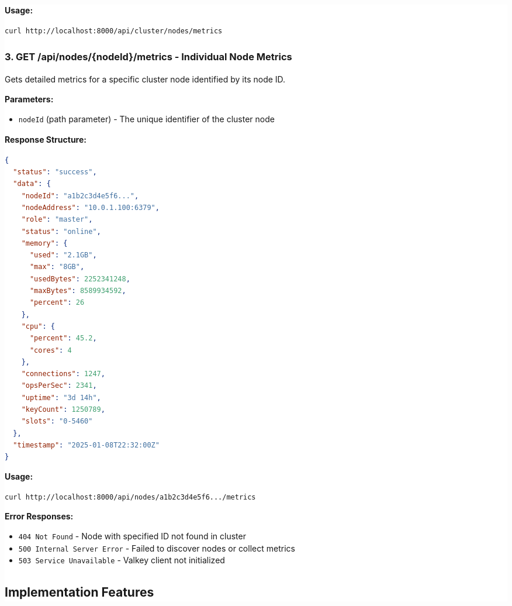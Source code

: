 **Usage:**
```bash
curl http://localhost:8000/api/cluster/nodes/metrics
```

### 3. GET /api/nodes/{nodeId}/metrics - Individual Node Metrics

Gets detailed metrics for a specific cluster node identified by its node ID.

**Parameters:**
- `nodeId` (path parameter) - The unique identifier of the cluster node

**Response Structure:**
```json
{
  "status": "success",
  "data": {
    "nodeId": "a1b2c3d4e5f6...",
    "nodeAddress": "10.0.1.100:6379",
    "role": "master",
    "status": "online",
    "memory": {
      "used": "2.1GB",
      "max": "8GB", 
      "usedBytes": 2252341248,
      "maxBytes": 8589934592,
      "percent": 26
    },
    "cpu": {
      "percent": 45.2,
      "cores": 4
    },
    "connections": 1247,
    "opsPerSec": 2341,
    "uptime": "3d 14h",
    "keyCount": 1250789,
    "slots": "0-5460"
  },
  "timestamp": "2025-01-08T22:32:00Z"
}
```

**Usage:**
```bash
curl http://localhost:8000/api/nodes/a1b2c3d4e5f6.../metrics
```

**Error Responses:**
- `404 Not Found` - Node with specified ID not found in cluster
- `500 Internal Server Error` - Failed to discover nodes or collect metrics
- `503 Service Unavailable` - Valkey client not initialized

## Implementation Features
